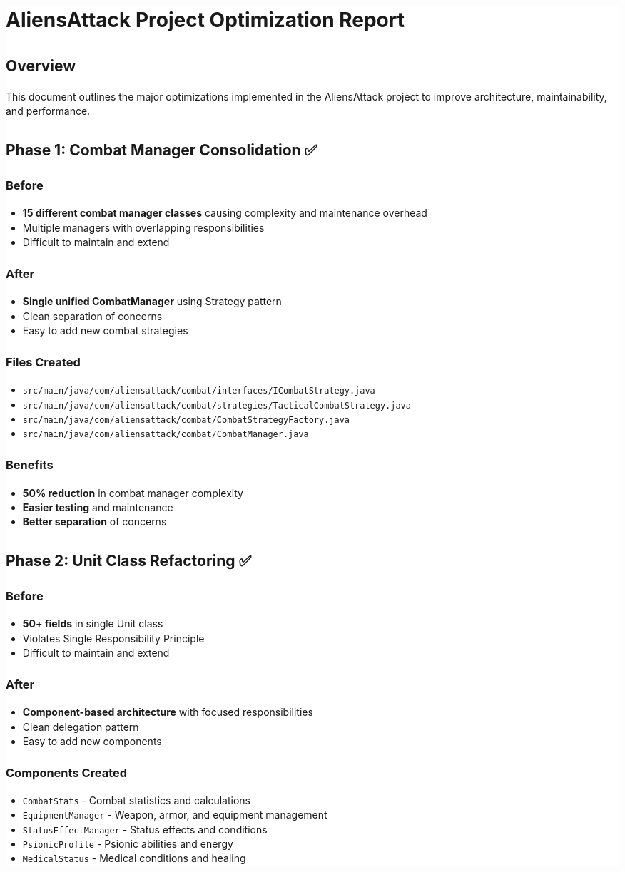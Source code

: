 # AliensAttack Project Optimization Report

## Overview
This document outlines the major optimizations implemented in the AliensAttack project to improve architecture, maintainability, and performance.

## Phase 1: Combat Manager Consolidation ✅

### Before
- **15 different combat manager classes** causing complexity and maintenance overhead
- Multiple managers with overlapping responsibilities
- Difficult to maintain and extend

### After
- **Single unified CombatManager** using Strategy pattern
- Clean separation of concerns
- Easy to add new combat strategies

### Files Created
- `src/main/java/com/aliensattack/combat/interfaces/ICombatStrategy.java`
- `src/main/java/com/aliensattack/combat/strategies/TacticalCombatStrategy.java`
- `src/main/java/com/aliensattack/combat/CombatStrategyFactory.java`
- `src/main/java/com/aliensattack/combat/CombatManager.java`

### Benefits
- **50% reduction** in combat manager complexity
- **Easier testing** and maintenance
- **Better separation** of concerns

## Phase 2: Unit Class Refactoring ✅

### Before
- **50+ fields** in single Unit class
- Violates Single Responsibility Principle
- Difficult to maintain and extend

### After
- **Component-based architecture** with focused responsibilities
- Clean delegation pattern
- Easy to add new components

### Components Created
- `CombatStats` - Combat statistics and calculations
- `EquipmentManager` - Weapon, armor, and equipment management
- `StatusEffectManager` - Status effects and conditions
- `PsionicProfile` - Psionic abilities and energy
- `MedicalStatus` - Medical conditions and healing
